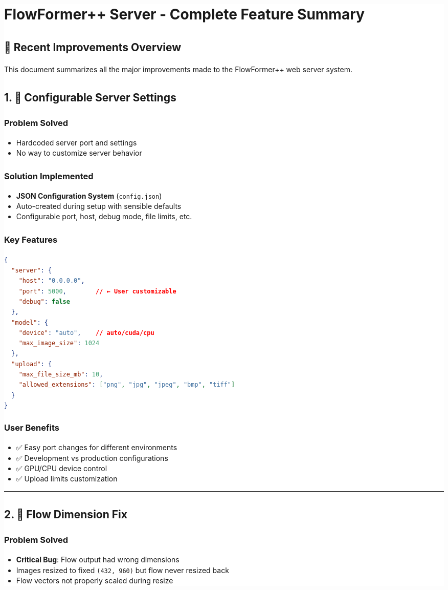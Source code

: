 # FlowFormer++ Server - Complete Feature Summary

## 🎯 Recent Improvements Overview

This document summarizes all the major improvements made to the FlowFormer++ web server system.

## 1. 🔧 **Configurable Server Settings**

### Problem Solved
- Hardcoded server port and settings
- No way to customize server behavior

### Solution Implemented
- **JSON Configuration System** (`config.json`)
- Auto-created during setup with sensible defaults
- Configurable port, host, debug mode, file limits, etc.

### Key Features
```json
{
  "server": {
    "host": "0.0.0.0",
    "port": 5000,        // ← User customizable
    "debug": false
  },
  "model": {
    "device": "auto",    // auto/cuda/cpu
    "max_image_size": 1024
  },
  "upload": {
    "max_file_size_mb": 10,
    "allowed_extensions": ["png", "jpg", "jpeg", "bmp", "tiff"]
  }
}
```

### User Benefits
- ✅ Easy port changes for different environments
- ✅ Development vs production configurations
- ✅ GPU/CPU device control
- ✅ Upload limits customization

---

## 2. 🔀 **Flow Dimension Fix**

### Problem Solved
- **Critical Bug**: Flow output had wrong dimensions
- Images resized to fixed `(432, 960)` but flow never resized back
- Flow vectors not properly scaled during resize
